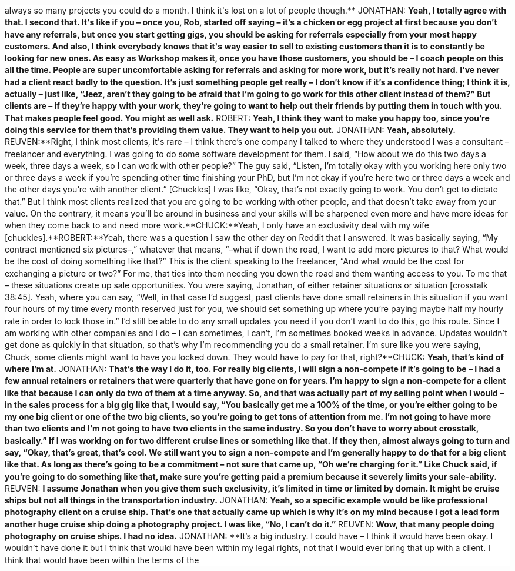 always so many projects you could do a month. I think it's lost on a lot of people though.** JONATHAN: **Yeah, I totally agree with that. I second that. It's like if you – once you, Rob, started off saying – it’s a chicken or egg project at first because you don’t have any referrals, but once you start getting gigs, you should be asking for referrals especially from your most happy customers. And also, I think everybody knows that it's way easier to sell to existing customers than it is to constantly be looking for new ones. As easy as Workshop makes it, once you have those customers, you should be – I coach people on this all the time. People are super uncomfortable asking for referrals and asking for more work, but it’s really not hard. I’ve never had a client react badly to the question. It’s just something people get really – I don’t know if it’s a confidence thing; I think it is, actually – just like, “Jeez, aren’t they going to be afraid that I’m going to go work for this other client instead of them?” But clients are – if they’re happy with your work, they’re going to want to help out their friends by putting them in touch with you. That makes people feel good. You might as well ask.** ROBERT: **Yeah, I think they want to make you happy too, since you’re doing this service for them that’s providing them value. They want to help you out.** JONATHAN: **Yeah, absolutely.** REUVEN:**Right, I think most clients, it's rare – I think there’s one company I talked to where they understood I was a consultant – freelancer and everything. I was going to do some software development for them. I said, “How about we do this two days a week, three days a week, so I can work with other people?” The guy said, “Listen, I’m totally okay with you working here only two or three days a week if you’re spending other time finishing your PhD, but I’m not okay if you’re here two or three days a week and the other days you’re with another client.” [Chuckles] I was like, “Okay, that’s not exactly going to work. You don’t get to dictate that.” But I think most clients realized that you are going to be working with other people, and that doesn’t take away from your value. On the contrary, it means you’ll be around in business and your skills will be sharpened even more and have more ideas for when they come back to and need more work.**CHUCK:**Yeah, I only have an exclusivity deal with my wife [chuckles].**ROBERT:**Yeah, there was a question I saw the other day on Reddit that I answered. It was basically saying, “My contract mentioned six pictures–,” whatever that means, “–what if down the road, I want to add more pictures to that? What would be the cost of doing something like that?” This is the client speaking to the freelancer, “And what would be the cost for exchanging a picture or two?” For me, that ties into them needing you down the road and them wanting access to you. To me that – these situations create up sale opportunities. You were saying, Jonathan, of either retainer situations or situation [crosstalk 38:45]. Yeah, where you can say, “Well, in that case I’d suggest, past clients have done small retainers in this situation if you want four hours of my time every month reserved just for you, we should set something up where you’re paying maybe half my hourly rate in order to lock those in.” I’d still be able to do any small updates you need if you don’t want to do this, go this route. Since I am working with other companies and I do – I can sometimes, I can’t, I’m sometimes booked weeks in advance. Updates wouldn’t get done as quickly in that situation, so that’s why I’m recommending you do a small retainer. I’m sure like you were saying, Chuck, some clients might want to have you locked down. They would have to pay for that, right?**CHUCK: **Yeah, that’s kind of where I’m at.** JONATHAN: **That’s the way I do it, too. For really big clients, I will sign a non-compete if it’s going to be – I had a few annual retainers or retainers that were quarterly that have gone on for years. I’m happy to sign a non-compete for a client like that because I can only do two of them at a time anyway. So, and that was actually part of my selling point when I would – in the sales process for a big gig like that, I would say, “You basically get me a 100% of the time, or you’re either going to be my one big client or one of the two big clients, so you’re going to get tons of attention from me. I’m not going to have more than two clients and I’m not going to have two clients in the same industry. So you don’t have to worry about crosstalk, basically.” If I was working on for two different cruise lines or something like that. If they then, almost always going to turn and say, “Okay, that’s great, that’s cool. We still want you to sign a non-compete and I’m generally happy to do that for a big client like that. As long as there’s going to be a commitment – not sure that came up, “Oh we’re charging for it.” Like Chuck said, if you’re going to do something like that, make sure you’re getting paid a premium because it severely limits your sale-ability.** REUVEN: **I assume Jonathan when you give them such exclusivity, it’s limited in time or limited by domain. It might be cruise ships but not all things in the transportation industry.** JONATHAN: **Yeah, so a specific example would be like professional photography client on a cruise ship. That’s one that actually came up which is why it’s on my mind because I got a lead form another huge cruise ship doing a photography project. I was like, “No, I can’t do it.”** REUVEN: **Wow, that many people doing photography on cruise ships. I had no idea.** JONATHAN: **It’s a big industry. I could have – I think it would have been okay. I wouldn’t have done it but I think that would have been within my legal rights, not that I would ever bring that up with a client. I think that would have been within the terms of the